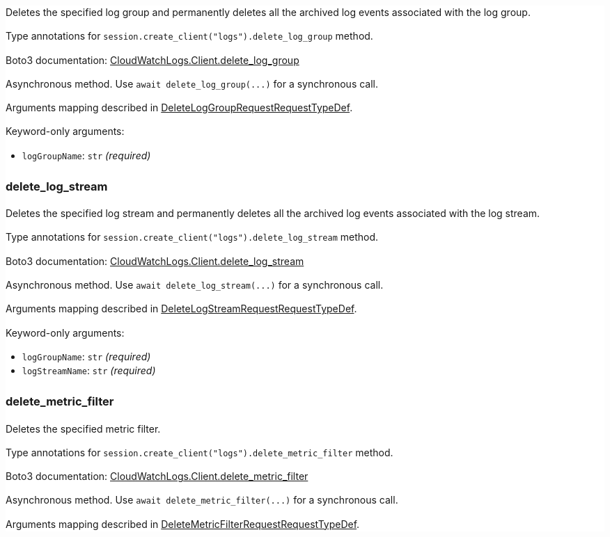 Deletes the specified log group and permanently deletes all the archived log
events associated with the log group.

Type annotations for `session.create_client("logs").delete_log_group` method.

Boto3 documentation:
[CloudWatchLogs.Client.delete_log_group](https://boto3.amazonaws.com/v1/documentation/api/latest/reference/services/logs.html#CloudWatchLogs.Client.delete_log_group)

Asynchronous method. Use `await delete_log_group(...)` for a synchronous call.

Arguments mapping described in
[DeleteLogGroupRequestRequestTypeDef](./type_defs.md#deleteloggrouprequestrequesttypedef).

Keyword-only arguments:

- `logGroupName`: `str` *(required)*

<a id="delete\_log\_stream"></a>

### delete_log_stream

Deletes the specified log stream and permanently deletes all the archived log
events associated with the log stream.

Type annotations for `session.create_client("logs").delete_log_stream` method.

Boto3 documentation:
[CloudWatchLogs.Client.delete_log_stream](https://boto3.amazonaws.com/v1/documentation/api/latest/reference/services/logs.html#CloudWatchLogs.Client.delete_log_stream)

Asynchronous method. Use `await delete_log_stream(...)` for a synchronous call.

Arguments mapping described in
[DeleteLogStreamRequestRequestTypeDef](./type_defs.md#deletelogstreamrequestrequesttypedef).

Keyword-only arguments:

- `logGroupName`: `str` *(required)*
- `logStreamName`: `str` *(required)*

<a id="delete\_metric\_filter"></a>

### delete_metric_filter

Deletes the specified metric filter.

Type annotations for `session.create_client("logs").delete_metric_filter`
method.

Boto3 documentation:
[CloudWatchLogs.Client.delete_metric_filter](https://boto3.amazonaws.com/v1/documentation/api/latest/reference/services/logs.html#CloudWatchLogs.Client.delete_metric_filter)

Asynchronous method. Use `await delete_metric_filter(...)` for a synchronous
call.

Arguments mapping described in
[DeleteMetricFilterRequestRequestTypeDef](./type_defs.md#deletemetricfilterrequestrequesttypedef).
